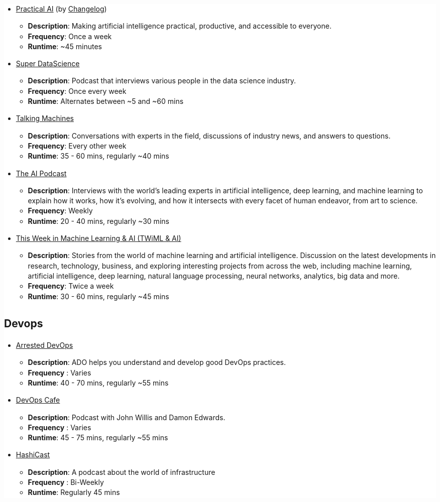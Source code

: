 * [Practical AI](https://changelog.com/practicalai) (by [Changelog](https://changelog.com))

  * **Description**: Making artificial intelligence practical, productive, and accessible to everyone.
  * **Frequency**: Once a week
  * **Runtime**: ~45 minutes

* [Super DataScience](https://www.superdatascience.com/podcast/)

  * **Description**: Podcast that interviews various people in the data science industry.
  * **Frequency**: Once every week
  * **Runtime**: Alternates between ~5 and ~60 mins

* [Talking Machines](https://www.thetalkingmachines.com)

  * **Description**: Conversations with experts in the field, discussions
    of industry news, and answers to questions.
  * **Frequency**: Every other week
  * **Runtime**: 35 - 60 mins, regularly ~40 mins

* [The AI Podcast](https://blogs.nvidia.com/ai-podcast/)

  * **Description**: Interviews with the world’s leading experts in artificial intelligence, deep learning, and machine
    learning to explain how it works, how it’s
    evolving, and how it intersects with every facet of
    human endeavor, from art to science.
  * **Frequency**: Weekly
  * **Runtime**: 20 - 40 mins, regularly ~30 mins

* [This Week in Machine Learning & AI (TWiML & AI)](https://twimlai.com/)

  * **Description**: Stories from the world of machine learning and artificial intelligence. Discussion on the latest developments in research, technology, business, and exploring interesting projects from across the web, including machine learning, artificial intelligence, deep learning, natural language processing, neural networks, analytics, big data and more.
  * **Frequency**: Twice a week
  * **Runtime**: 30 - 60 mins, regularly ~45 mins

## Devops

* [Arrested DevOps](https://www.arresteddevops.com/)

  * **Description**: ADO helps you understand and develop good DevOps practices.
  * **Frequency** : Varies
  * **Runtime**: 40 - 70 mins, regularly ~55 mins

* [DevOps Cafe](http://devopscafe.org/)

  * **Description**: Podcast with John Willis and Damon Edwards.
  * **Frequency** : Varies
  * **Runtime**: 45 - 75 mins, regularly ~55 mins

* [HashiCast](https://www.hashicorp.com/blog/introducing-hashicast)

  * **Description**: A podcast about the world of infrastructure
  * **Frequency** : Bi-Weekly
  * **Runtime**: Regularly 45 mins
